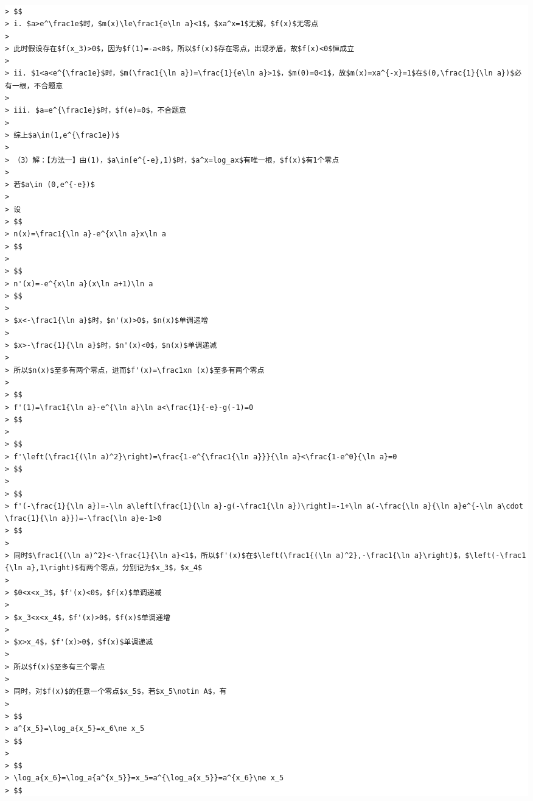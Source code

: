     > $$
    > i. $a>e^\frac1e$时，$m(x)\le\frac1{e\ln a}<1$，$xa^x=1$无解，$f(x)$无零点
    >
    > 此时假设存在$f(x_3)>0$，因为$f(1)=-a<0$，所以$f(x)$存在零点，出现矛盾，故$f(x)<0$恒成立
    >
    > ii. $1<a<e^{\frac1e}$时，$m(\frac1{\ln a})=\frac{1}{e\ln a}>1$，$m(0)=0<1$，故$m(x)=xa^{-x}=1$在$(0,\frac{1}{\ln a})$必有一根，不合题意
    >
    > iii. $a=e^{\frac1e}$时，$f(e)=0$，不合题意
    >
    > 综上$a\in(1,e^{\frac1e})$
    >
    > （3）解：【方法一】由(1)，$a\in[e^{-e},1)$时，$a^x=log_ax$有唯一根，$f(x)$有1个零点
    >
    > 若$a\in (0,e^{-e})$
    >
    > 设
    > $$
    > n(x)=\frac1{\ln a}-e^{x\ln a}x\ln a
    > $$
    >
    > $$
    > n'(x)=-e^{x\ln a}(x\ln a+1)\ln a
    > $$
    >
    > $x<-\frac1{\ln a}$时，$n'(x)>0$，$n(x)$单调递增
    >
    > $x>-\frac{1}{\ln a}$时，$n'(x)<0$，$n(x)$单调递减
    >
    > 所以$n(x)$至多有两个零点，进而$f'(x)=\frac1xn (x)$至多有两个零点
    >
    > $$
    > f'(1)=\frac1{\ln a}-e^{\ln a}\ln a<\frac{1}{-e}-g(-1)=0
    > $$
    >
    > $$
    > f'\left(\frac1{(\ln a)^2}\right)=\frac{1-e^{\frac1{\ln a}}}{\ln a}<\frac{1-e^0}{\ln a}=0
    > $$
    >
    > $$
    > f'(-\frac{1}{\ln a})=-\ln a\left[\frac{1}{\ln a}-g(-\frac1{\ln a})\right]=-1+\ln a(-\frac{\ln a}{\ln a}e^{-\ln a\cdot \frac{1}{\ln a}})=-\frac{\ln a}e-1>0
    > $$
    >
    > 同时$\frac1{(\ln a)^2}<-\frac{1}{\ln a}<1$，所以$f'(x)$在$\left(\frac1{(\ln a)^2},-\frac1{\ln a}\right)$，$\left(-\frac1{\ln a},1\right)$有两个零点，分别记为$x_3$，$x_4$
    >
    > $0<x<x_3$，$f'(x)<0$，$f(x)$单调递减
    >
    > $x_3<x<x_4$，$f'(x)>0$，$f(x)$单调递增
    >
    > $x>x_4$，$f'(x)>0$，$f(x)$单调递减
    >
    > 所以$f(x)$至多有三个零点
    >
    > 同时，对$f(x)$的任意一个零点$x_5$，若$x_5\notin A$，有
    >
    > $$
    > a^{x_5}=\log_a{x_5}=x_6\ne x_5
    > $$
    >
    > $$
    > \log_a{x_6}=\log_a{a^{x_5}}=x_5=a^{\log_a{x_5}}=a^{x_6}\ne x_5
    > $$